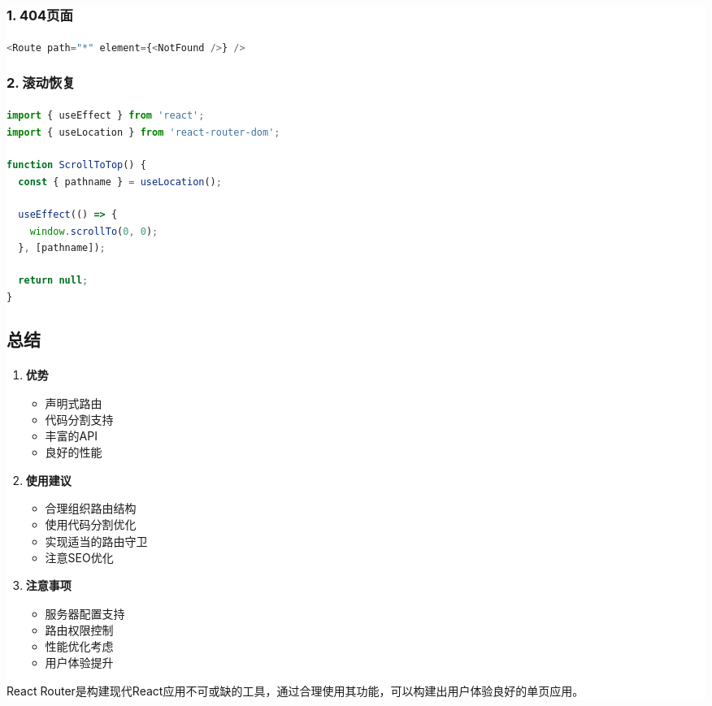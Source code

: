 ### 1. 404页面

```javascript
<Route path="*" element={<NotFound />} />
```

### 2. 滚动恢复

```javascript
import { useEffect } from 'react';
import { useLocation } from 'react-router-dom';

function ScrollToTop() {
  const { pathname } = useLocation();

  useEffect(() => {
    window.scrollTo(0, 0);
  }, [pathname]);

  return null;
}
```

## 总结

1. **优势**
   - 声明式路由
   - 代码分割支持
   - 丰富的API
   - 良好的性能

2. **使用建议**
   - 合理组织路由结构
   - 使用代码分割优化
   - 实现适当的路由守卫
   - 注意SEO优化

3. **注意事项**
   - 服务器配置支持
   - 路由权限控制
   - 性能优化考虑
   - 用户体验提升

React Router是构建现代React应用不可或缺的工具，通过合理使用其功能，可以构建出用户体验良好的单页应用。